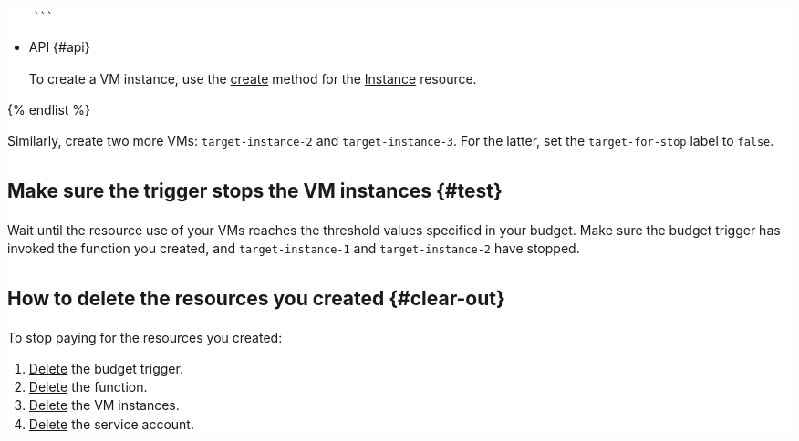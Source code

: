         ```

- API {#api}

    To create a VM instance, use the [create](../../compute/api-ref/Instance/create.md) method for the [Instance](../../compute/api-ref/Instance/index.md) resource.

{% endlist %}

Similarly, create two more VMs: `target-instance-2` and `target-instance-3`. For the latter, set the `target-for-stop` label to `false`.

## Make sure the trigger stops the VM instances {#test}

Wait until the resource use of your VMs reaches the threshold values specified in your budget. Make sure the budget trigger has invoked the function you created, and `target-instance-1` and `target-instance-2` have stopped.

## How to delete the resources you created {#clear-out}

To stop paying for the resources you created:

1. [Delete](../../functions/operations/trigger/trigger-delete.md) the budget trigger.
1. [Delete](../../functions/operations/function/function-delete.md) the function.
1. [Delete](../../compute/operations/vm-control/vm-delete.md) the VM instances.
1. [Delete](../../iam/operations/sa/delete.md) the service account.
